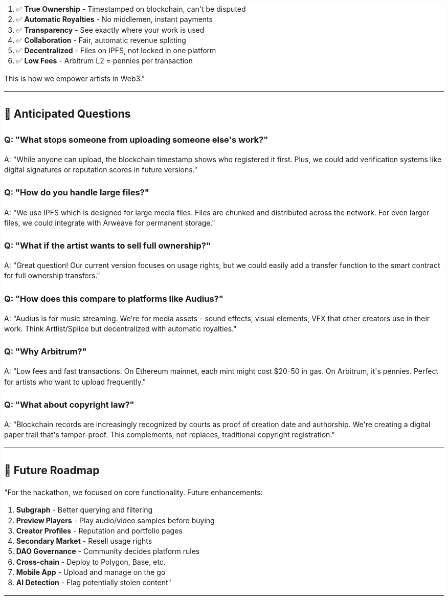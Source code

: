 1. ✅ **True Ownership** - Timestamped on blockchain, can't be disputed
2. ✅ **Automatic Royalties** - No middlemen, instant payments
3. ✅ **Transparency** - See exactly where your work is used
4. ✅ **Collaboration** - Fair, automatic revenue splitting
5. ✅ **Decentralized** - Files on IPFS, not locked in one platform
6. ✅ **Low Fees** - Arbitrum L2 = pennies per transaction

This is how we empower artists in Web3."

---

## 🙋 Anticipated Questions

### Q: "What stops someone from uploading someone else's work?"
A: "While anyone can upload, the blockchain timestamp shows who registered it first. Plus, we could add verification systems like digital signatures or reputation scores in future versions."

### Q: "How do you handle large files?"
A: "We use IPFS which is designed for large media files. Files are chunked and distributed across the network. For even larger files, we could integrate with Arweave for permanent storage."

### Q: "What if the artist wants to sell full ownership?"
A: "Great question! Our current version focuses on usage rights, but we could easily add a transfer function to the smart contract for full ownership transfers."

### Q: "How does this compare to platforms like Audius?"
A: "Audius is for music streaming. We're for media assets - sound effects, visual elements, VFX that other creators use in their work. Think Artlist/Splice but decentralized with automatic royalties."

### Q: "Why Arbitrum?"
A: "Low fees and fast transactions. On Ethereum mainnet, each mint might cost $20-50 in gas. On Arbitrum, it's pennies. Perfect for artists who want to upload frequently."

### Q: "What about copyright law?"
A: "Blockchain records are increasingly recognized by courts as proof of creation date and authorship. We're creating a digital paper trail that's tamper-proof. This complements, not replaces, traditional copyright registration."

---

## 🚀 Future Roadmap

"For the hackathon, we focused on core functionality. Future enhancements:

1. **Subgraph** - Better querying and filtering
2. **Preview Players** - Play audio/video samples before buying
3. **Creator Profiles** - Reputation and portfolio pages
4. **Secondary Market** - Resell usage rights
5. **DAO Governance** - Community decides platform rules
6. **Cross-chain** - Deploy to Polygon, Base, etc.
7. **Mobile App** - Upload and manage on the go
8. **AI Detection** - Flag potentially stolen content"

---